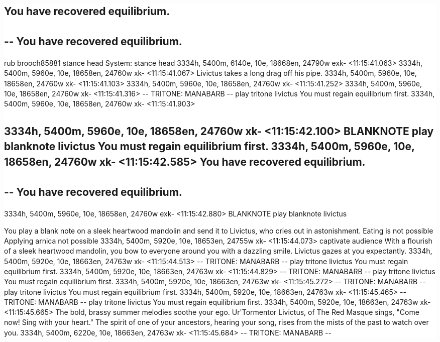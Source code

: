 You have recovered equilibrium.
---------------------------------------------------------------
--  You have recovered equilibrium.   
---------------------------------------------------------------
rub brooch85881
stance head
System: stance head
3334h, 5400m, 6140e, 10e, 18668en, 24790w exk- <11:15:41.063> 
3334h, 5400m, 5960e, 10e, 18658en, 24760w xk- <11:15:41.067> 
Livictus takes a long drag off his pipe.
3334h, 5400m, 5960e, 10e, 18658en, 24760w xk- <11:15:41.103> 
3334h, 5400m, 5960e, 10e, 18658en, 24760w xk- <11:15:41.252> 
3334h, 5400m, 5960e, 10e, 18658en, 24760w xk- <11:15:41.316> 
-- TRITONE: MANABARB --
play tritone livictus
You must regain equilibrium first.
3334h, 5400m, 5960e, 10e, 18658en, 24760w xk- <11:15:41.903> 

3334h, 5400m, 5960e, 10e, 18658en, 24760w xk- <11:15:42.100> 
BLANKNOTE
play blanknote livictus
You must regain equilibrium first.
3334h, 5400m, 5960e, 10e, 18658en, 24760w xk- <11:15:42.585> 
You have recovered equilibrium.
---------------------------------------------------------------
--  You have recovered equilibrium.   
---------------------------------------------------------------
3334h, 5400m, 5960e, 10e, 18658en, 24760w exk- <11:15:42.880> 
BLANKNOTE
play blanknote livictus


You play a blank note on a sleek heartwood mandolin and send it to Livictus, who cries out in astonishment.
Eating is not possible
Applying arnica not possible
3334h, 5400m, 5920e, 10e, 18653en, 24755w xk- <11:15:44.073> 
captivate audience
With a flourish of a sleek heartwood mandolin, you bow to everyone around you with a dazzling smile.
Livictus gazes at you expectantly.
3334h, 5400m, 5920e, 10e, 18663en, 24763w xk- <11:15:44.513> 
-- TRITONE: MANABARB --
play tritone livictus
You must regain equilibrium first.
3334h, 5400m, 5920e, 10e, 18663en, 24763w xk- <11:15:44.829> 
-- TRITONE: MANABARB --
play tritone livictus
You must regain equilibrium first.
3334h, 5400m, 5920e, 10e, 18663en, 24763w xk- <11:15:45.272> 
-- TRITONE: MANABARB --
play tritone livictus
You must regain equilibrium first.
3334h, 5400m, 5920e, 10e, 18663en, 24763w xk- <11:15:45.465> 
-- TRITONE: MANABARB --
play tritone livictus
You must regain equilibrium first.
3334h, 5400m, 5920e, 10e, 18663en, 24763w xk- <11:15:45.665> 
The bold, brassy summer melodies soothe your ego.
Ur'Tormentor Livictus, of The Red Masque sings, "Come now! Sing with your heart."
The spirit of one of your ancestors, hearing your song, rises from the mists of the past to watch over you.
3334h, 5400m, 6220e, 10e, 18663en, 24763w xk- <11:15:45.684> 
-- TRITONE: MANABARB --